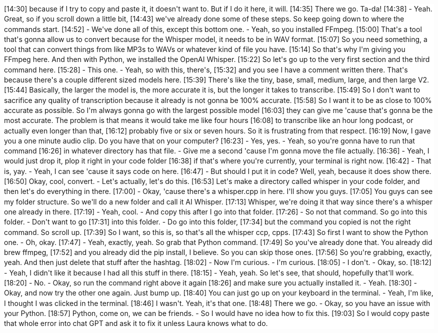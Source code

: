 [14:30] because if I try to copy and paste it, it doesn't want to. But if I do it here, it will.
[14:35] There we go. Ta-da!
[14:38] - Yeah. Great, so if you scroll down a little bit,
[14:43] we've already done some of these steps. So keep going down to where the commands start.
[14:52] - We've done all of this, except this bottom one. - Yeah, so you installed FFmpeg.
[15:00] That's a tool that's gonna allow us to convert because for the Whisper model, it needs to be in WAV format.
[15:07] So you need something, a tool that can convert things from like MP3s to WAVs or whatever kind of file you have.
[15:14] So that's why I'm giving you FFmpeg here. And then with Python, we installed the OpenAI Whisper.
[15:22] So let's go up to the very first section and the third command here.
[15:28] - This one. - Yeah, so with this, there's,
[15:32] and you see I have a comment written there. That's because there's a couple different sized models here.
[15:39] There's like the tiny, base, small, medium, large, and then large V2.
[15:44] Basically, the larger the model is, the more accurate it is, but the longer it takes to transcribe.
[15:49] So I don't want to sacrifice any quality of transcription because it already is not gonna be 100% accurate.
[15:58] So I want it to be as close to 100% accurate as possible. So I'm always gonna go with the largest possible model
[16:03] they can give me 'cause that's gonna be the most accurate. The problem is that means it would take me like four hours
[16:08] to transcribe like an hour long podcast, or actually even longer than that,
[16:12] probably five or six or seven hours. So it is frustrating from that respect.
[16:19] Now, I gave you a one minute audio clip. Do you have that on your computer?
[16:23] - Yes, yes. - Yeah, so you're gonna have to run that command
[16:26] in whatever directory has that file. - Give me a second 'cause I'm gonna move the file actually.
[16:36] - Yeah, I would just drop it, plop it right in your code folder
[16:38] if that's where you're currently, your terminal is right now.
[16:42] - That is, yay. - Yeah, I can see 'cause it says code on here.
[16:47] - But should I put it in code? Well, yeah, because it does show there.
[16:50] Okay, cool, convert. - Let's actually, let's do this.
[16:53] Let's make a directory called whisper in your code folder, and then let's do everything in there.
[17:00] - Okay, 'cause there's a whisper.cpp in here. I'll show you guys.
[17:05] You guys can see my folder structure. So we'll do a new folder and call it AI Whisper.
[17:13] Whisper, we're doing it that way since there's a whisper one already in there.
[17:19] - Yeah, cool. - And copy this after I go into that folder.
[17:26] - So not that command. So go into this folder. - Don't want to go
[17:31] into this folder. - Do go into this folder,
[17:34] but the command you copied is not the right command. So scroll up.
[17:39] So I want, so this is, so that's all the whisper ccp, cpps.
[17:43] So first I want to show the Python one. - Oh, okay.
[17:47] - Yeah, exactly, yeah. So grab that Python command.
[17:49] So you've already done that. You already did brew ffmpeg,
[17:52] and you already did the pip install, I believe. So you can skip those ones.
[17:56] So you're grabbing, exactly, yeah. And then just delete that stuff after the hashtag.
[18:02] - Now I'm curious. - I'm curious.
[18:05] - I don't. - Okay, so.
[18:12] - Yeah, I didn't like it because I had all this stuff in there.
[18:15] - Yeah, yeah. So let's see, that should, hopefully that'll work.
[18:20] - No. - Okay, so run the command right above it again
[18:26] and make sure you actually installed it. - Yeah.
[18:30] - Okay, and now try the other one again. Just bump up.
[18:40] You can just go up on your keyboard in the terminal. - Yeah, I'm like, I thought I was clicked in the terminal.
[18:46] I wasn't. Yeah, it's that one.
[18:48] There we go. - Okay, so you have an issue with your Python.
[18:57] Python, come on, we can be friends. - So I would have no idea how to fix this.
[19:03] So I would copy paste that whole error into chat GPT and ask it to fix it unless Laura knows what to do.